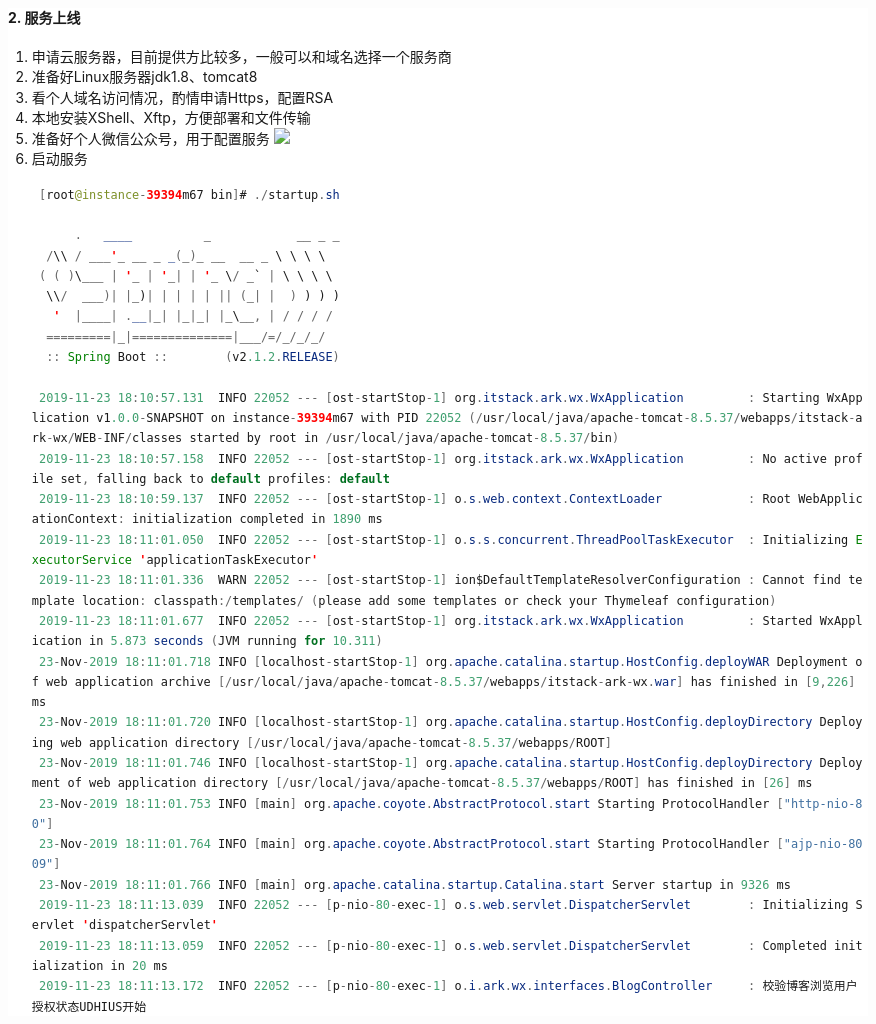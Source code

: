 #### 2. 服务上线

1. 申请云服务器，目前提供方比较多，一般可以和域名选择一个服务商
2. 准备好Linux服务器jdk1.8、tomcat8 
3. 看个人域名访问情况，酌情申请Https，配置RSA
4. 本地安装XShell、Xftp，方便部署和文件传输
5. 准备好个人微信公众号，用于配置服务
   ![](https://raw.githubusercontent.com/fuzhengwei/fuzhengwei.github.io/master/assets/images/pic-content/2019/11/other-112603.png)
6. 启动服务
   ```java
    [root@instance-39394m67 bin]# ./startup.sh
   
		 .   ____          _            __ _ _
	 /\\ / ___'_ __ _ _(_)_ __  __ _ \ \ \ \
	( ( )\___ | '_ | '_| | '_ \/ _` | \ \ \ \
	 \\/  ___)| |_)| | | | | || (_| |  ) ) ) )
	  '  |____| .__|_| |_|_| |_\__, | / / / /
	 =========|_|==============|___/=/_/_/_/
	 :: Spring Boot ::        (v2.1.2.RELEASE)

	2019-11-23 18:10:57.131  INFO 22052 --- [ost-startStop-1] org.itstack.ark.wx.WxApplication         : Starting WxApplication v1.0.0-SNAPSHOT on instance-39394m67 with PID 22052 (/usr/local/java/apache-tomcat-8.5.37/webapps/itstack-ark-wx/WEB-INF/classes started by root in /usr/local/java/apache-tomcat-8.5.37/bin)
	2019-11-23 18:10:57.158  INFO 22052 --- [ost-startStop-1] org.itstack.ark.wx.WxApplication         : No active profile set, falling back to default profiles: default
	2019-11-23 18:10:59.137  INFO 22052 --- [ost-startStop-1] o.s.web.context.ContextLoader            : Root WebApplicationContext: initialization completed in 1890 ms
	2019-11-23 18:11:01.050  INFO 22052 --- [ost-startStop-1] o.s.s.concurrent.ThreadPoolTaskExecutor  : Initializing ExecutorService 'applicationTaskExecutor'
	2019-11-23 18:11:01.336  WARN 22052 --- [ost-startStop-1] ion$DefaultTemplateResolverConfiguration : Cannot find template location: classpath:/templates/ (please add some templates or check your Thymeleaf configuration)
	2019-11-23 18:11:01.677  INFO 22052 --- [ost-startStop-1] org.itstack.ark.wx.WxApplication         : Started WxApplication in 5.873 seconds (JVM running for 10.311)
	23-Nov-2019 18:11:01.718 INFO [localhost-startStop-1] org.apache.catalina.startup.HostConfig.deployWAR Deployment of web application archive [/usr/local/java/apache-tomcat-8.5.37/webapps/itstack-ark-wx.war] has finished in [9,226] ms
	23-Nov-2019 18:11:01.720 INFO [localhost-startStop-1] org.apache.catalina.startup.HostConfig.deployDirectory Deploying web application directory [/usr/local/java/apache-tomcat-8.5.37/webapps/ROOT]
	23-Nov-2019 18:11:01.746 INFO [localhost-startStop-1] org.apache.catalina.startup.HostConfig.deployDirectory Deployment of web application directory [/usr/local/java/apache-tomcat-8.5.37/webapps/ROOT] has finished in [26] ms
	23-Nov-2019 18:11:01.753 INFO [main] org.apache.coyote.AbstractProtocol.start Starting ProtocolHandler ["http-nio-80"]
	23-Nov-2019 18:11:01.764 INFO [main] org.apache.coyote.AbstractProtocol.start Starting ProtocolHandler ["ajp-nio-8009"]
	23-Nov-2019 18:11:01.766 INFO [main] org.apache.catalina.startup.Catalina.start Server startup in 9326 ms
	2019-11-23 18:11:13.039  INFO 22052 --- [p-nio-80-exec-1] o.s.web.servlet.DispatcherServlet        : Initializing Servlet 'dispatcherServlet'
	2019-11-23 18:11:13.059  INFO 22052 --- [p-nio-80-exec-1] o.s.web.servlet.DispatcherServlet        : Completed initialization in 20 ms
	2019-11-23 18:11:13.172  INFO 22052 --- [p-nio-80-exec-1] o.i.ark.wx.interfaces.BlogController     : 校验博客浏览用户授权状态UDHIUS开始
   ```

